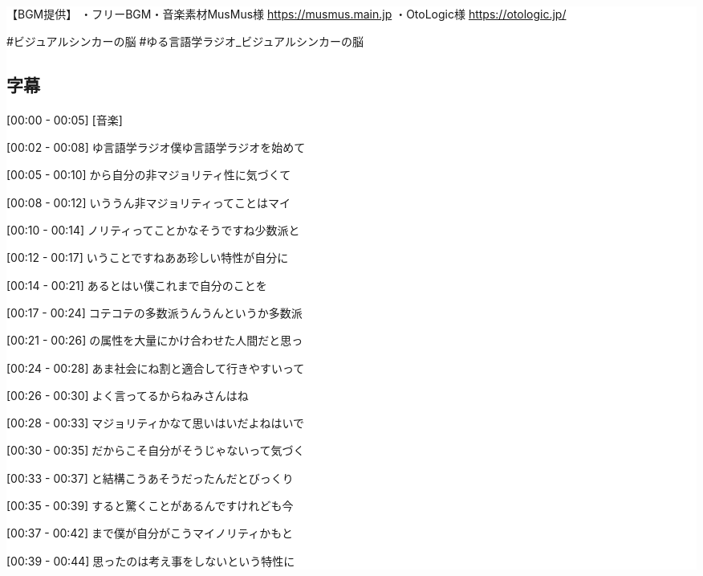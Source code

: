 【BGM提供】
・フリーBGM・音楽素材MusMus様 https://musmus.main.jp
・OtoLogic様 https://otologic.jp/

#ビジュアルシンカーの脳 #ゆる言語学ラジオ_ビジュアルシンカーの脳

## 字幕

[00:00 - 00:05]
[音楽]

[00:02 - 00:08]
ゆ言語学ラジオ僕ゆ言語学ラジオを始めて

[00:05 - 00:10]
から自分の非マジョリティ性に気づくて

[00:08 - 00:12]
いううん非マジョリティってことはマイ

[00:10 - 00:14]
ノリティってことかなそうですね少数派と

[00:12 - 00:17]
いうことですねああ珍しい特性が自分に

[00:14 - 00:21]
あるとはい僕これまで自分のことを

[00:17 - 00:24]
コテコテの多数派うんうんというか多数派

[00:21 - 00:26]
の属性を大量にかけ合わせた人間だと思っ

[00:24 - 00:28]
あま社会にね割と適合して行きやすいって

[00:26 - 00:30]
よく言ってるからねみさんはね

[00:28 - 00:33]
マジョリティかなて思いはいだよねはいで

[00:30 - 00:35]
だからこそ自分がそうじゃないって気づく

[00:33 - 00:37]
と結構こうあそうだったんだとびっくり

[00:35 - 00:39]
すると驚くことがあるんですけれども今

[00:37 - 00:42]
まで僕が自分がこうマイノリティかもと

[00:39 - 00:44]
思ったのは考え事をしないという特性に
